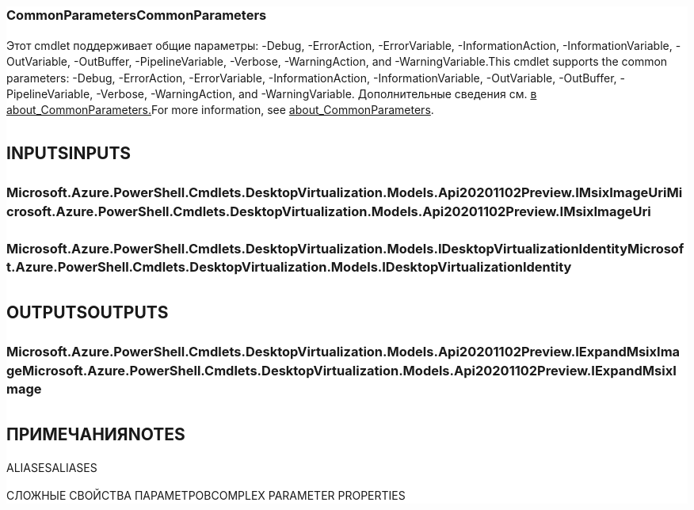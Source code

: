 ### <span data-ttu-id="de2a6-135">CommonParameters</span><span class="sxs-lookup"><span data-stu-id="de2a6-135">CommonParameters</span></span>
<span data-ttu-id="de2a6-136">Этот cmdlet поддерживает общие параметры: -Debug, -ErrorAction, -ErrorVariable, -InformationAction, -InformationVariable, -OutVariable, -OutBuffer, -PipelineVariable, -Verbose, -WarningAction, and -WarningVariable.</span><span class="sxs-lookup"><span data-stu-id="de2a6-136">This cmdlet supports the common parameters: -Debug, -ErrorAction, -ErrorVariable, -InformationAction, -InformationVariable, -OutVariable, -OutBuffer, -PipelineVariable, -Verbose, -WarningAction, and -WarningVariable.</span></span> <span data-ttu-id="de2a6-137">Дополнительные сведения см. [в about_CommonParameters.](http://go.microsoft.com/fwlink/?LinkID=113216)</span><span class="sxs-lookup"><span data-stu-id="de2a6-137">For more information, see [about_CommonParameters](http://go.microsoft.com/fwlink/?LinkID=113216).</span></span>

## <span data-ttu-id="de2a6-138">INPUTS</span><span class="sxs-lookup"><span data-stu-id="de2a6-138">INPUTS</span></span>

### <span data-ttu-id="de2a6-139">Microsoft.Azure.PowerShell.Cmdlets.DesktopVirtualization.Models.Api20201102Preview.IMsixImageUri</span><span class="sxs-lookup"><span data-stu-id="de2a6-139">Microsoft.Azure.PowerShell.Cmdlets.DesktopVirtualization.Models.Api20201102Preview.IMsixImageUri</span></span>

### <span data-ttu-id="de2a6-140">Microsoft.Azure.PowerShell.Cmdlets.DesktopVirtualization.Models.IDesktopVirtualizationIdentity</span><span class="sxs-lookup"><span data-stu-id="de2a6-140">Microsoft.Azure.PowerShell.Cmdlets.DesktopVirtualization.Models.IDesktopVirtualizationIdentity</span></span>

## <span data-ttu-id="de2a6-141">OUTPUTS</span><span class="sxs-lookup"><span data-stu-id="de2a6-141">OUTPUTS</span></span>

### <span data-ttu-id="de2a6-142">Microsoft.Azure.PowerShell.Cmdlets.DesktopVirtualization.Models.Api20201102Preview.IExpandMsixImage</span><span class="sxs-lookup"><span data-stu-id="de2a6-142">Microsoft.Azure.PowerShell.Cmdlets.DesktopVirtualization.Models.Api20201102Preview.IExpandMsixImage</span></span>

## <span data-ttu-id="de2a6-143">ПРИМЕЧАНИЯ</span><span class="sxs-lookup"><span data-stu-id="de2a6-143">NOTES</span></span>

<span data-ttu-id="de2a6-144">ALIASES</span><span class="sxs-lookup"><span data-stu-id="de2a6-144">ALIASES</span></span>

<span data-ttu-id="de2a6-145">СЛОЖНЫЕ СВОЙСТВА ПАРАМЕТРОВ</span><span class="sxs-lookup"><span data-stu-id="de2a6-145">COMPLEX PARAMETER PROPERTIES</span></span>

